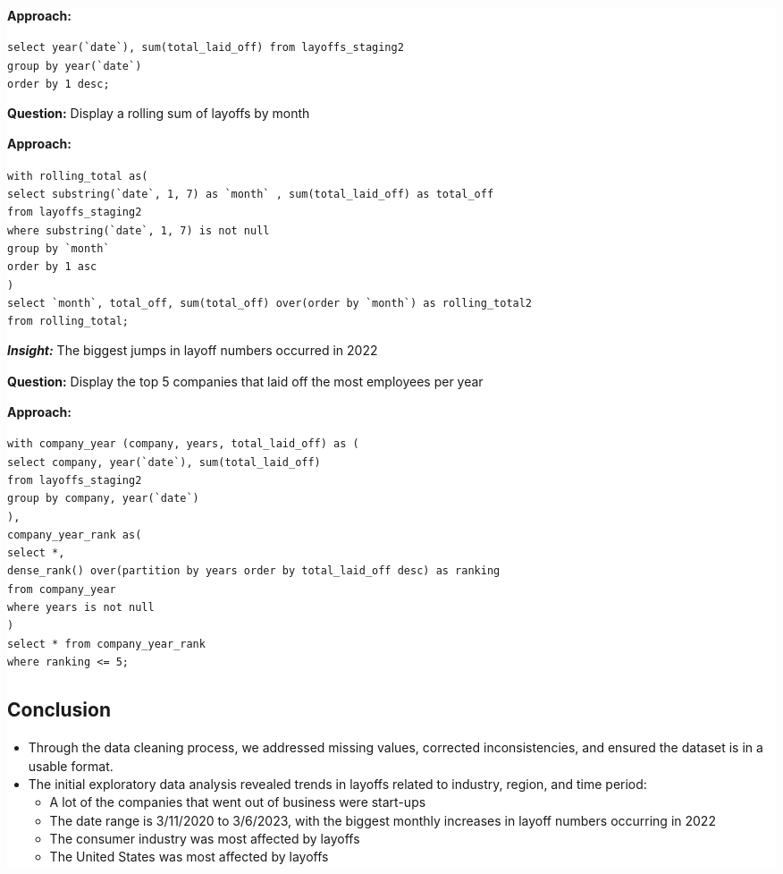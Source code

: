 **Approach:** 

```
select year(`date`), sum(total_laid_off) from layoffs_staging2
group by year(`date`)
order by 1 desc;
```

**Question:** Display a rolling sum of layoffs by month

**Approach:** 

```
with rolling_total as(
select substring(`date`, 1, 7) as `month` , sum(total_laid_off) as total_off
from layoffs_staging2
where substring(`date`, 1, 7) is not null
group by `month`
order by 1 asc
)
select `month`, total_off, sum(total_off) over(order by `month`) as rolling_total2
from rolling_total;
```

***Insight:*** The biggest jumps in layoff numbers occurred in 2022

**Question:** Display the top 5 companies that laid off the most employees per year

**Approach:** 

```
with company_year (company, years, total_laid_off) as (
select company, year(`date`), sum(total_laid_off)
from layoffs_staging2
group by company, year(`date`)
),
company_year_rank as(
select *,
dense_rank() over(partition by years order by total_laid_off desc) as ranking
from company_year
where years is not null
)
select * from company_year_rank
where ranking <= 5;
```
  
## Conclusion
- Through the data cleaning process, we addressed missing values, corrected inconsistencies, and ensured the dataset is in a usable format.
- The initial exploratory data analysis revealed trends in layoffs related to industry, region, and time period:
    - A lot of the companies that went out of business were start-ups
    - The date range is 3/11/2020 to 3/6/2023, with the biggest monthly increases in layoff numbers occurring in 2022
    - The consumer industry was most affected by layoffs
    - The United States was most affected by layoffs

